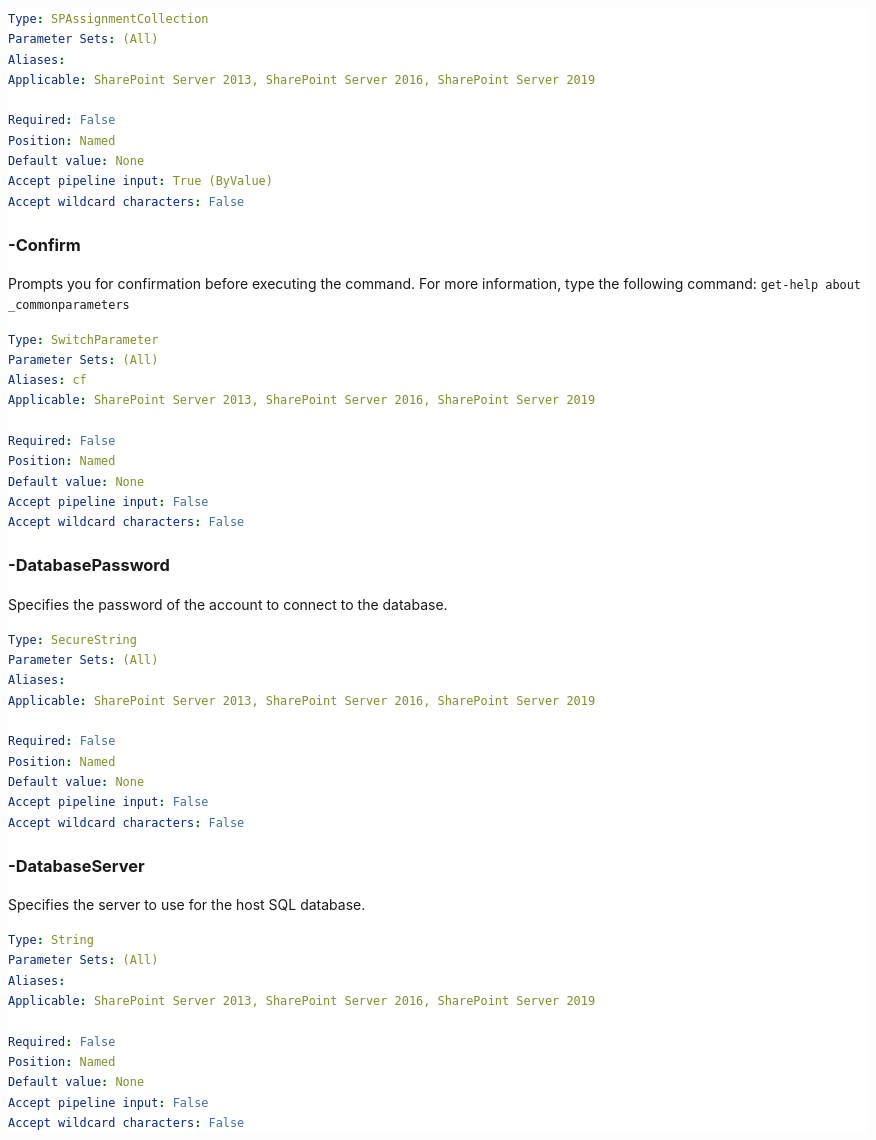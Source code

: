 ```yaml
Type: SPAssignmentCollection
Parameter Sets: (All)
Aliases: 
Applicable: SharePoint Server 2013, SharePoint Server 2016, SharePoint Server 2019

Required: False
Position: Named
Default value: None
Accept pipeline input: True (ByValue)
Accept wildcard characters: False
```

### -Confirm
Prompts you for confirmation before executing the command.
For more information, type the following command: `get-help about_commonparameters`

```yaml
Type: SwitchParameter
Parameter Sets: (All)
Aliases: cf
Applicable: SharePoint Server 2013, SharePoint Server 2016, SharePoint Server 2019

Required: False
Position: Named
Default value: None
Accept pipeline input: False
Accept wildcard characters: False
```

### -DatabasePassword
Specifies the password of the account to connect to the database.

```yaml
Type: SecureString
Parameter Sets: (All)
Aliases: 
Applicable: SharePoint Server 2013, SharePoint Server 2016, SharePoint Server 2019

Required: False
Position: Named
Default value: None
Accept pipeline input: False
Accept wildcard characters: False
```

### -DatabaseServer
Specifies the server to use for the host SQL database.

```yaml
Type: String
Parameter Sets: (All)
Aliases: 
Applicable: SharePoint Server 2013, SharePoint Server 2016, SharePoint Server 2019

Required: False
Position: Named
Default value: None
Accept pipeline input: False
Accept wildcard characters: False
```
